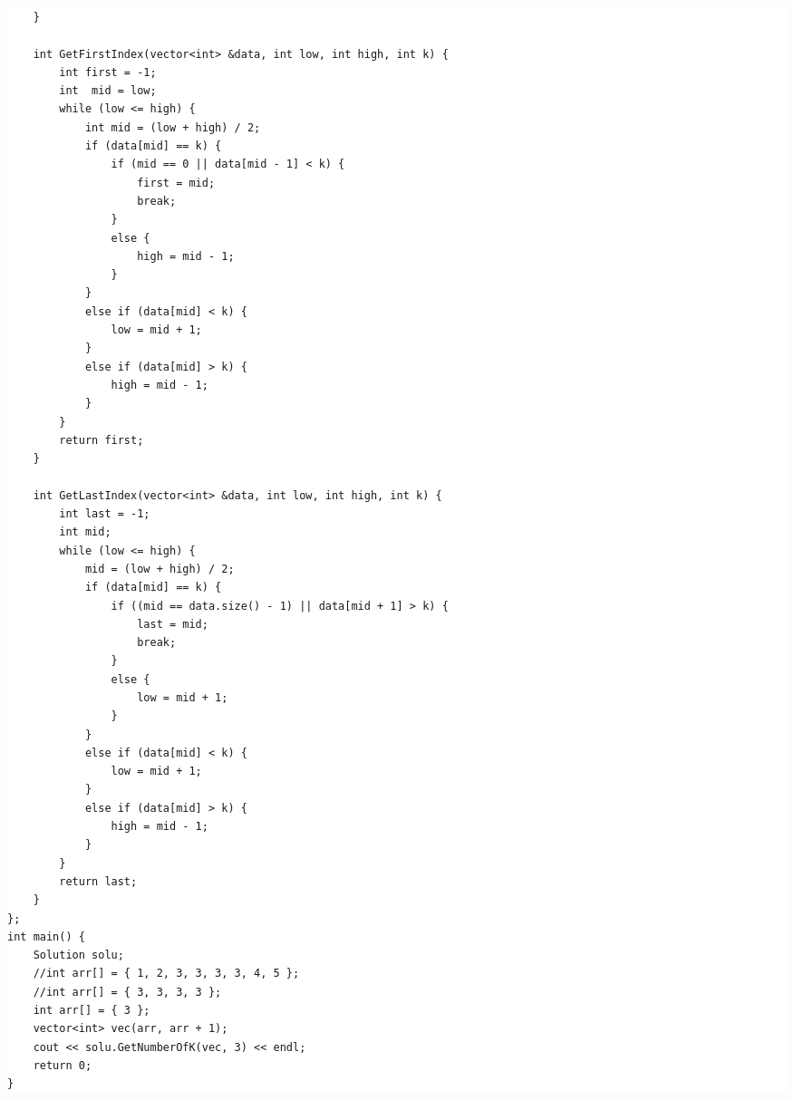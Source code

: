     	}

    	int GetFirstIndex(vector<int> &data, int low, int high, int k) {
    		int first = -1;
    		int  mid = low;
    		while (low <= high) {
    			int mid = (low + high) / 2;
    			if (data[mid] == k) {
    				if (mid == 0 || data[mid - 1] < k) {
    					first = mid;
    					break;
    				}
    				else {
    					high = mid - 1;
    				}
    			}
    			else if (data[mid] < k) {
    				low = mid + 1;
    			}
    			else if (data[mid] > k) {
    				high = mid - 1;
    			}
    		}
    		return first;
    	}

    	int GetLastIndex(vector<int> &data, int low, int high, int k) {
    		int last = -1;
    		int mid;
    		while (low <= high) {
    			mid = (low + high) / 2;
    			if (data[mid] == k) {
    				if ((mid == data.size() - 1) || data[mid + 1] > k) {
    					last = mid;
    					break;
    				}
    				else {
    					low = mid + 1;
    				}
    			}
    			else if (data[mid] < k) {
    				low = mid + 1;
    			}
    			else if (data[mid] > k) {
    				high = mid - 1;
    			}
    		}
    		return last;
    	}
    };
    int main() {
    	Solution solu;
    	//int arr[] = { 1, 2, 3, 3, 3, 3, 4, 5 };
    	//int arr[] = { 3, 3, 3, 3 };
    	int arr[] = { 3 };
    	vector<int> vec(arr, arr + 1);
    	cout << solu.GetNumberOfK(vec, 3) << endl;
    	return 0;
    }
